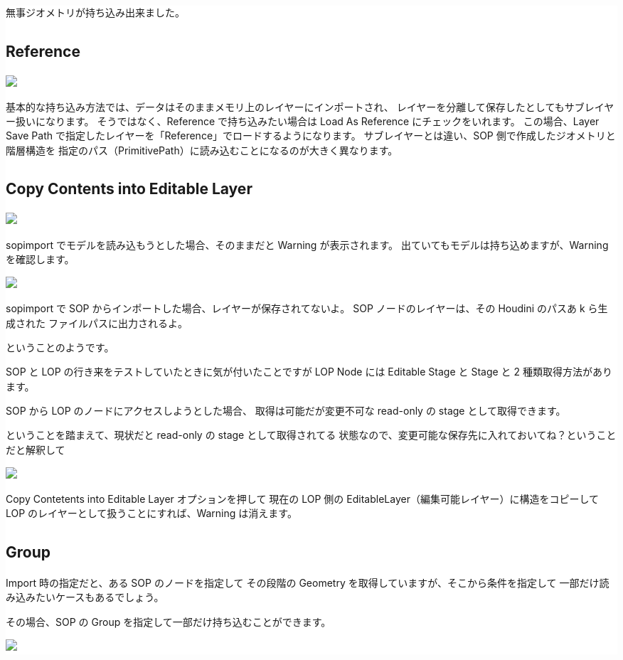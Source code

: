 無事ジオメトリが持ち込み出来ました。

## Reference

![](https://gyazo.com/c8fd47dc1fb299e7c08e417dbde1c3b0.png)

基本的な持ち込み方法では、データはそのままメモリ上のレイヤーにインポートされ、
レイヤーを分離して保存したとしてもサブレイヤー扱いになります。
そうではなく、Reference で持ち込みたい場合は Load As Reference にチェックをいれます。
この場合、Layer Save Path で指定したレイヤーを「Reference」でロードするようになります。
サブレイヤーとは違い、SOP 側で作成したジオメトリと階層構造を
指定のパス（PrimitivePath）に読み込むことになるのが大きく異なります。

## Copy Contents into Editable Layer

![](https://gyazo.com/896bbba8ce3f4af48a5c1843eddf9803.png)

sopimport でモデルを読み込もうとした場合、そのままだと Warning が表示されます。
出ていてもモデルは持ち込めますが、Warning を確認します。

![](https://gyazo.com/88fdd907845a7d722807249dcd43c7ed.png)

sopimport で SOP からインポートした場合、レイヤーが保存されてないよ。
SOP ノードのレイヤーは、その Houdini のパスあ k ら生成された
ファイルパスに出力されるよ。

ということのようです。

SOP と LOP の行き来をテストしていたときに気が付いたことですが
LOP Node には Editable Stage と Stage と 2 種類取得方法があります。

SOP から LOP のノードにアクセスしようとした場合、
取得は可能だが変更不可な read-only の stage として取得できます。

ということを踏まえて、現状だと read-only の stage として取得されてる
状態なので、変更可能な保存先に入れておいてね？ということだと解釈して

![](https://gyazo.com/bc1c87d0df5ee2b0e114936f734549ac.png)

Copy Contetents into Editable Layer オプションを押して
現在の LOP 側の EditableLayer（編集可能レイヤー）に構造をコピーして
LOP のレイヤーとして扱うことにすれば、Warning は消えます。

## Group

Import 時の指定だと、ある SOP のノードを指定して
その段階の Geometry を取得していますが、そこから条件を指定して
一部だけ読み込みたいケースもあるでしょう。

その場合、SOP の Group を指定して一部だけ持ち込むことができます。

![](https://gyazo.com/48d41f9dabaf504e095b4f4a2df7b6ac.png)
